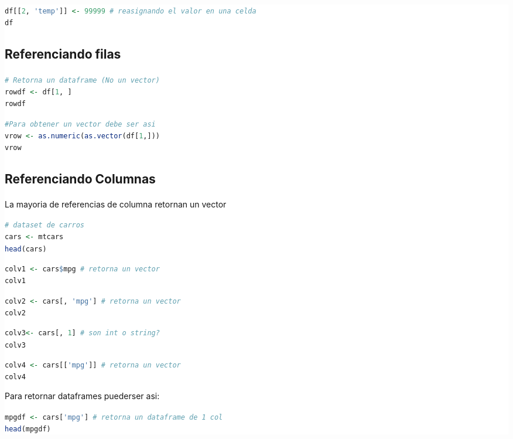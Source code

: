 ```R
df[[2, 'temp']] <- 99999 # reasignando el valor en una celda
df
```

## Referenciando filas


```R
# Retorna un dataframe (No un vector)
rowdf <- df[1, ]
rowdf
```


```R
#Para obtener un vector debe ser asi
vrow <- as.numeric(as.vector(df[1,]))
vrow
```

## Referenciando Columnas
La mayoria de referencias de columna retornan un vector


```R
# dataset de carros
cars <- mtcars
head(cars)
```


```R
colv1 <- cars$mpg # retorna un vector
colv1
```


```R
colv2 <- cars[, 'mpg'] # retorna un vector
colv2
```


```R
colv3<- cars[, 1] # son int o string?
colv3
```


```R
colv4 <- cars[['mpg']] # retorna un vector
colv4
```

Para retornar dataframes puederser asi:


```R
mpgdf <- cars['mpg'] # retorna un dataframe de 1 col
head(mpgdf)
```
